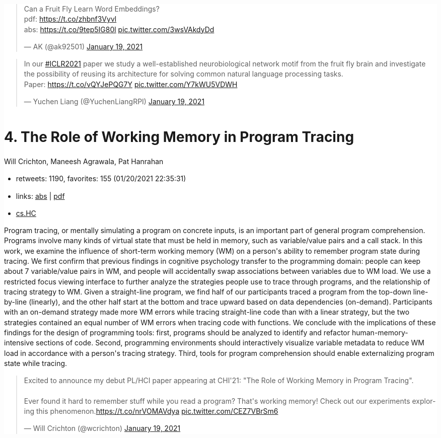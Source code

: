 <blockquote class="twitter-tweet"><p lang="en" dir="ltr">Can a Fruit Fly Learn Word Embeddings?<br>pdf: <a href="https://t.co/zhbnf3Vyvl">https://t.co/zhbnf3Vyvl</a><br>abs: <a href="https://t.co/9tep5IG80l">https://t.co/9tep5IG80l</a> <a href="https://t.co/3wsVAkdyDd">pic.twitter.com/3wsVAkdyDd</a></p>&mdash; AK (@ak92501) <a href="https://twitter.com/ak92501/status/1351355495072886785?ref_src=twsrc%5Etfw">January 19, 2021</a></blockquote>
<script async src="https://platform.twitter.com/widgets.js" charset="utf-8"></script>

<blockquote class="twitter-tweet"><p lang="en" dir="ltr">In our <a href="https://twitter.com/hashtag/ICLR2021?src=hash&amp;ref_src=twsrc%5Etfw">#ICLR2021</a> paper we study a well-established neurobiological network motif from the fruit fly brain and investigate the possibility of reusing its architecture for solving common natural language processing tasks.<br>Paper: <a href="https://t.co/vQYJePQG7Y">https://t.co/vQYJePQG7Y</a> <a href="https://t.co/Y7kWU5VDWH">pic.twitter.com/Y7kWU5VDWH</a></p>&mdash; Yuchen Liang (@YuchenLiangRPI) <a href="https://twitter.com/YuchenLiangRPI/status/1351642932223373312?ref_src=twsrc%5Etfw">January 19, 2021</a></blockquote>
<script async src="https://platform.twitter.com/widgets.js" charset="utf-8"></script>




# 4. The Role of Working Memory in Program Tracing

Will Crichton, Maneesh Agrawala, Pat Hanrahan

- retweets: 1190, favorites: 155 (01/20/2021 22:35:31)

- links: [abs](https://arxiv.org/abs/2101.06305) | [pdf](https://arxiv.org/pdf/2101.06305)
- [cs.HC](https://arxiv.org/list/cs.HC/recent)

Program tracing, or mentally simulating a program on concrete inputs, is an important part of general program comprehension. Programs involve many kinds of virtual state that must be held in memory, such as variable/value pairs and a call stack. In this work, we examine the influence of short-term working memory (WM) on a person's ability to remember program state during tracing. We first confirm that previous findings in cognitive psychology transfer to the programming domain: people can keep about 7 variable/value pairs in WM, and people will accidentally swap associations between variables due to WM load. We use a restricted focus viewing interface to further analyze the strategies people use to trace through programs, and the relationship of tracing strategy to WM. Given a straight-line program, we find half of our participants traced a program from the top-down line-by-line (linearly), and the other half start at the bottom and trace upward based on data dependencies (on-demand). Participants with an on-demand strategy made more WM errors while tracing straight-line code than with a linear strategy, but the two strategies contained an equal number of WM errors when tracing code with functions. We conclude with the implications of these findings for the design of programming tools: first, programs should be analyzed to identify and refactor human-memory-intensive sections of code. Second, programming environments should interactively visualize variable metadata to reduce WM load in accordance with a person's tracing strategy. Third, tools for program comprehension should enable externalizing program state while tracing.

<blockquote class="twitter-tweet"><p lang="en" dir="ltr">Excited to announce my debut PL/HCI paper appearing at CHI&#39;21: &quot;The Role of Working Memory in Program Tracing&quot;.<br><br>Ever found it hard to remember stuff while you read a program? That&#39;s working memory! Check out our experiments exploring this phenomenon.<a href="https://t.co/nrVOMAVdya">https://t.co/nrVOMAVdya</a> <a href="https://t.co/CEZ7VBrSm6">pic.twitter.com/CEZ7VBrSm6</a></p>&mdash; Will Crichton (@wcrichton) <a href="https://twitter.com/wcrichton/status/1351644389475553288?ref_src=twsrc%5Etfw">January 19, 2021</a></blockquote>
<script async src="https://platform.twitter.com/widgets.js" charset="utf-8"></script>
